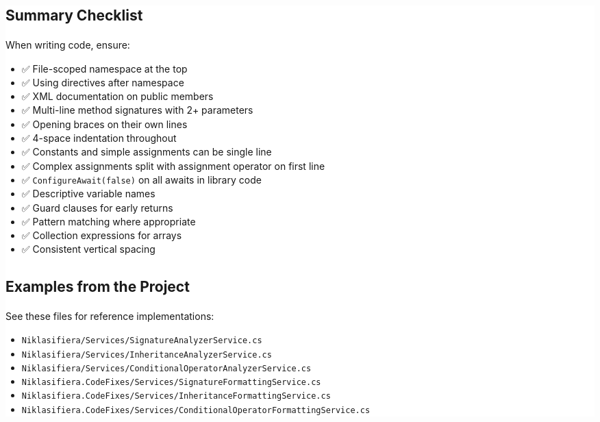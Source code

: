 ## Summary Checklist

When writing code, ensure:

- ✅ File-scoped namespace at the top
- ✅ Using directives after namespace
- ✅ XML documentation on public members
- ✅ Multi-line method signatures with 2+ parameters
- ✅ Opening braces on their own lines
- ✅ 4-space indentation throughout
- ✅ Constants and simple assignments can be single line
- ✅ Complex assignments split with assignment operator on first line
- ✅ `ConfigureAwait(false)` on all awaits in library code
- ✅ Descriptive variable names
- ✅ Guard clauses for early returns
- ✅ Pattern matching where appropriate
- ✅ Collection expressions for arrays
- ✅ Consistent vertical spacing

## Examples from the Project

See these files for reference implementations:
- `Niklasifiera/Services/SignatureAnalyzerService.cs`
- `Niklasifiera/Services/InheritanceAnalyzerService.cs`
- `Niklasifiera/Services/ConditionalOperatorAnalyzerService.cs`
- `Niklasifiera.CodeFixes/Services/SignatureFormattingService.cs`
- `Niklasifiera.CodeFixes/Services/InheritanceFormattingService.cs`
- `Niklasifiera.CodeFixes/Services/ConditionalOperatorFormattingService.cs`
